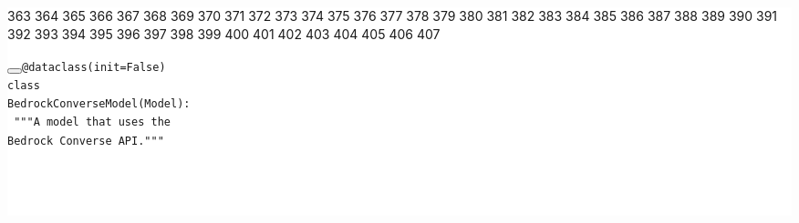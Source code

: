 <span class="normal">363</span>
<span class="normal">364</span>
<span class="normal">365</span>
<span class="normal">366</span>
<span class="normal">367</span>
<span class="normal">368</span>
<span class="normal">369</span>
<span class="normal">370</span>
<span class="normal">371</span>
<span class="normal">372</span>
<span class="normal">373</span>
<span class="normal">374</span>
<span class="normal">375</span>
<span class="normal">376</span>
<span class="normal">377</span>
<span class="normal">378</span>
<span class="normal">379</span>
<span class="normal">380</span>
<span class="normal">381</span>
<span class="normal">382</span>
<span class="normal">383</span>
<span class="normal">384</span>
<span class="normal">385</span>
<span class="normal">386</span>
<span class="normal">387</span>
<span class="normal">388</span>
<span class="normal">389</span>
<span class="normal">390</span>
<span class="normal">391</span>
<span class="normal">392</span>
<span class="normal">393</span>
<span class="normal">394</span>
<span class="normal">395</span>
<span class="normal">396</span>
<span class="normal">397</span>
<span class="normal">398</span>
<span class="normal">399</span>
<span class="normal">400</span>
<span class="normal">401</span>
<span class="normal">402</span>
<span class="normal">403</span>
<span class="normal">404</span>
<span class="normal">405</span>
<span class="normal">406</span>
<span class="normal">407</span></pre></div></td><td class="code"><div><pre id="__code_3"><span></span><button class="md-clipboard md-icon" title="Copy to clipboard" data-clipboard-target="#__code_3 > code"></button><code tabindex="0"><span class="nd">@dataclass</span><span class="p">(</span><span class="n">init</span><span class="o">=</span><span class="kc">False</span><span class="p">)</span>
<span class="k">class</span><span class="w"> </span><span class="nc">BedrockConverseModel</span><span class="p">(</span><span class="n">Model</span><span class="p">):</span>
<span class="w">    </span><span class="sd">"""A model that uses the Bedrock Converse API."""</span>
